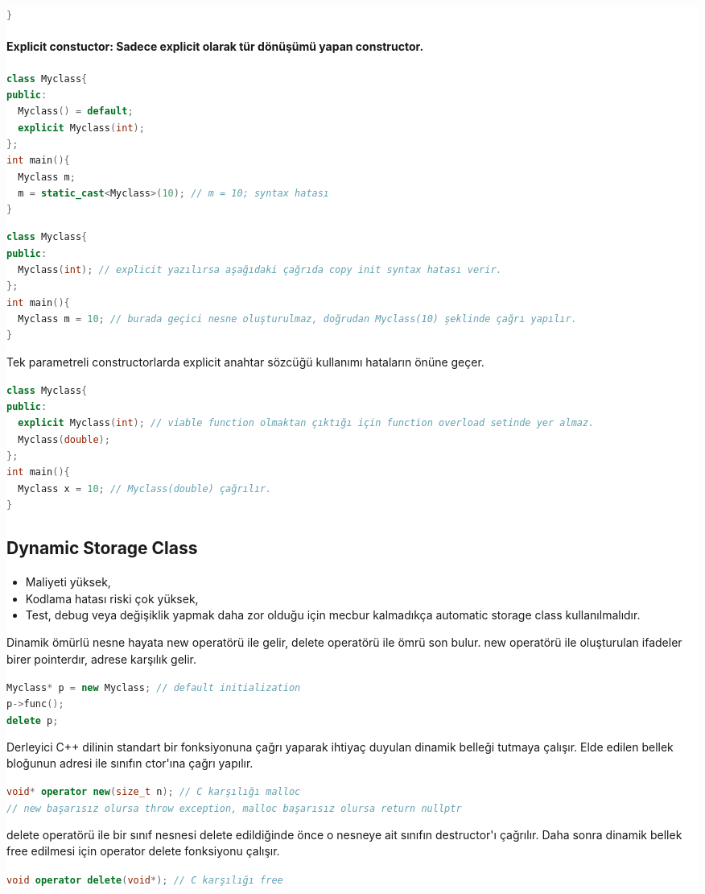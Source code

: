 ```cpp
}
```
#### Explicit constuctor: Sadece explicit olarak tür dönüşümü yapan constructor.
```cpp
class Myclass{
public:
  Myclass() = default;
  explicit Myclass(int);
};
int main(){
  Myclass m;
  m = static_cast<Myclass>(10); // m = 10; syntax hatası
}
```
```cpp
class Myclass{
public:
  Myclass(int); // explicit yazılırsa aşağıdaki çağrıda copy init syntax hatası verir.
};
int main(){
  Myclass m = 10; // burada geçici nesne oluşturulmaz, doğrudan Myclass(10) şeklinde çağrı yapılır.
}
```
Tek parametreli constructorlarda explicit anahtar sözcüğü kullanımı hataların önüne geçer.
```cpp
class Myclass{
public:
  explicit Myclass(int); // viable function olmaktan çıktığı için function overload setinde yer almaz.
  Myclass(double);
};
int main(){
  Myclass x = 10; // Myclass(double) çağrılır.
}
```

## Dynamic Storage Class
- Maliyeti yüksek,
- Kodlama hatası riski çok yüksek,
- Test, debug veya değişiklik yapmak daha zor olduğu için mecbur kalmadıkça automatic storage class kullanılmalıdır.

Dinamik ömürlü nesne hayata new operatörü ile gelir, delete operatörü ile ömrü son bulur.
new operatörü ile oluşturulan ifadeler birer pointerdır, adrese karşılık gelir.
```cpp
Myclass* p = new Myclass; // default initialization
p->func();
delete p;
```
Derleyici C++ dilinin standart bir fonksiyonuna çağrı yaparak ihtiyaç duyulan dinamik belleği tutmaya çalışır. Elde edilen bellek bloğunun adresi ile sınıfın ctor'ına çağrı yapılır.
```cpp
void* operator new(size_t n); // C karşılığı malloc
// new başarısız olursa throw exception, malloc başarısız olursa return nullptr
```
delete operatörü ile bir sınıf nesnesi delete edildiğinde önce o nesneye ait sınıfın destructor'ı çağrılır. Daha sonra dinamik bellek free edilmesi için operator delete fonksiyonu çalışır.
```cpp
void operator delete(void*); // C karşılığı free
```

